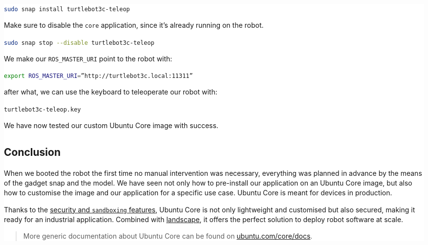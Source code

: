 ```bash
sudo snap install turtlebot3c-teleop
```

Make sure to disable the `core` application, since it’s already running on the robot.

```bash
sudo snap stop --disable turtlebot3c-teleop
```

We make our `ROS_MASTER_URI` point to the robot with:

```bash
export ROS_MASTER_URI=”http://turtlebot3c.local:11311”
```

after what, we can use the keyboard to teleoperate our robot with:

```bash
turtlebot3c-teleop.key
```

We have now tested our custom Ubuntu Core image with success.

## Conclusion

When we booted the robot the first time no manual intervention was necessary, everything was planned in advance by the means of the gadget snap and the model.
We have seen not only how to pre-install our application on an Ubuntu Core image, but also how to customise the image and our application for a specific use case.
Ubuntu Core is meant for devices in production.

Thanks to the [security and `sandboxing` features](https://ubuntu.com/core/docs/security-and-sandboxing), Ubuntu Core is not only lightweight and customised but also secured, making it ready for an industrial application. Combined with [landscape](https://ubuntu.com/landscape/docs), it offers the perfect solution to deploy robot software at scale.

> More generic documentation about Ubuntu Core can be found on [ubuntu.com/core/docs](http://ubuntu.com/core/docs).
